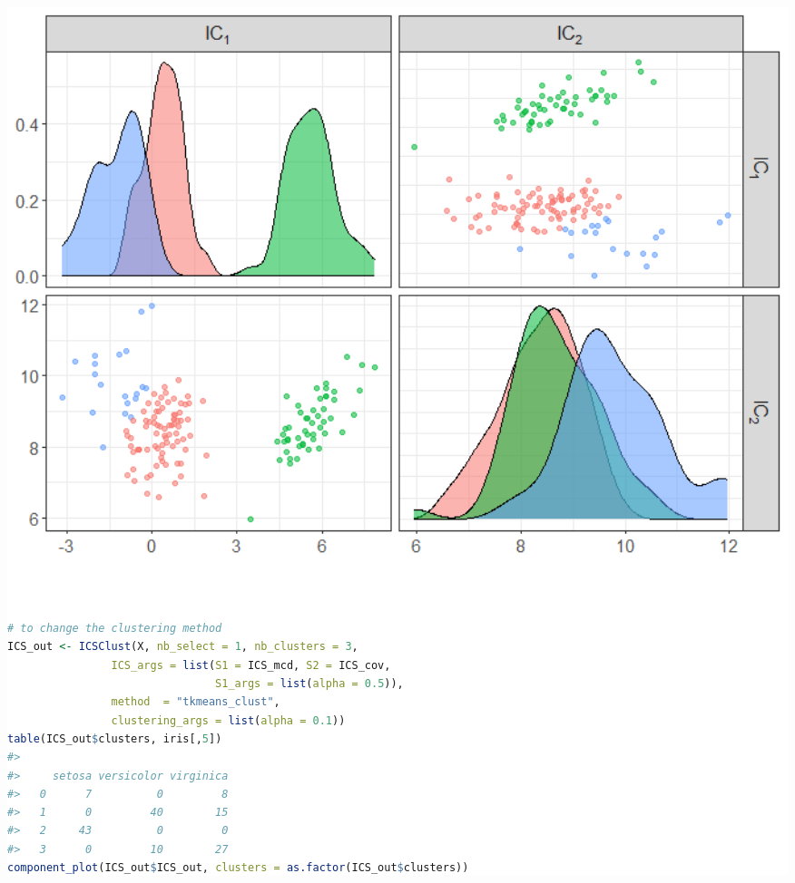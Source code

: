 <img src="man/figuICS_out/README-ICSClust_ex-4.png" width="100%" />

``` r


# to change the clustering method
ICS_out <- ICSClust(X, nb_select = 1, nb_clusters = 3,
                ICS_args = list(S1 = ICS_mcd, S2 = ICS_cov,
                                S1_args = list(alpha = 0.5)),
                method  = "tkmeans_clust",
                clustering_args = list(alpha = 0.1))
table(ICS_out$clusters, iris[,5])
#>    
#>     setosa versicolor virginica
#>   0      7          0         8
#>   1      0         40        15
#>   2     43          0         0
#>   3      0         10        27
component_plot(ICS_out$ICS_out, clusters = as.factor(ICS_out$clusters))
```
